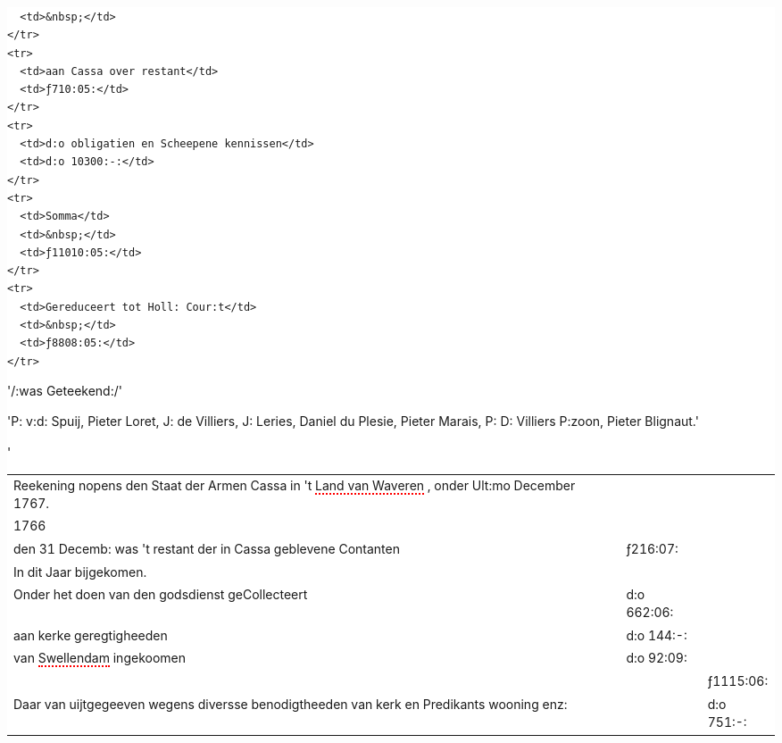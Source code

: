       <td>&nbsp;</td>
    </tr>
    <tr>
      <td>aan Cassa over restant</td>
      <td>ƒ710:05:</td>
    </tr>
    <tr>
      <td>d:o obligatien en Scheepene kennissen</td>
      <td>d:o 10300:-:</td>
    </tr>
    <tr>
      <td>Somma</td>
      <td>&nbsp;</td>
      <td>ƒ11010:05:</td>
    </tr>
    <tr>
      <td>Gereduceert tot Holl: Cour:t</td>
      <td>&nbsp;</td>
      <td>ƒ8808:05:</td>
    </tr>
  </tbody>
</table>

'/:was Geteekend:/'

'P: v:d: Spuij, Pieter Loret, J: de Villiers, J: Leries, Daniel du Plesie, Pieter Marais, P: D: Villiers P:zoon, Pieter Blignaut.'

'<table>
  <tbody>
    <tr>
      <td>Reekening nopens den Staat der Armen Cassa in 't <span style="border-bottom: 2px dotted #FF0000;">Land van Waveren</span> , onder Ult:mo December 1767.</td>
    </tr>
    <tr>
      <td>1766</td>
    </tr>
    <tr>
      <td>den 31 Decemb: was 't restant der in Cassa geblevene Contanten</td>
      <td>ƒ216:07:</td>
    </tr>
    <tr>
      <td>In dit Jaar bijgekomen.</td>
    </tr>
    <tr>
      <td>Onder het doen van den godsdienst geCollecteert</td>
      <td>d:o 662:06:</td>
    </tr>
    <tr>
      <td>aan kerke geregtigheeden</td>
      <td>d:o 144:-:</td>
    </tr>
    <tr>
      <td>van <span style="border-bottom: 2px dotted #FF0000;">Swellendam</span> ingekoomen</td>
      <td>d:o 92:09:</td>
    </tr>
    <tr>
      <td>&nbsp;</td>
      <td>&nbsp;</td>
      <td>ƒ1115:06:</td>
    </tr>
    <tr>
      <td>Daar van uijtgegeeven wegens diversse benodigtheeden van kerk en Predikants wooning enz:</td>
      <td>&nbsp;</td>
      <td>d:o 751:-:</td>